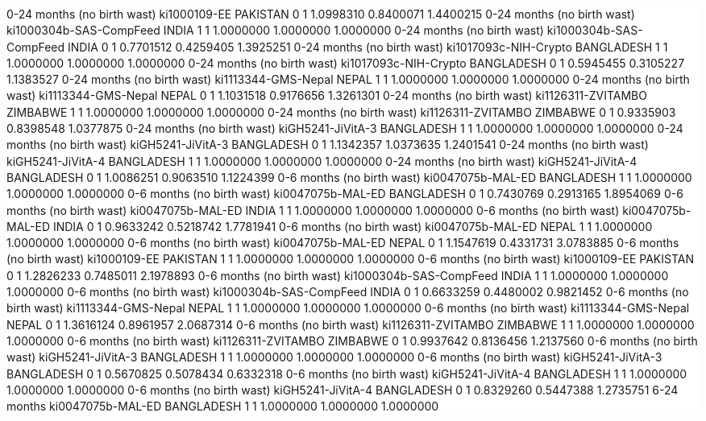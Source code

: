 0-24 months (no birth wast)   ki1000109-EE              PAKISTAN       0                    1                 1.0998310   0.8400071   1.4400215
0-24 months (no birth wast)   ki1000304b-SAS-CompFeed   INDIA          1                    1                 1.0000000   1.0000000   1.0000000
0-24 months (no birth wast)   ki1000304b-SAS-CompFeed   INDIA          0                    1                 0.7701512   0.4259405   1.3925251
0-24 months (no birth wast)   ki1017093c-NIH-Crypto     BANGLADESH     1                    1                 1.0000000   1.0000000   1.0000000
0-24 months (no birth wast)   ki1017093c-NIH-Crypto     BANGLADESH     0                    1                 0.5945455   0.3105227   1.1383527
0-24 months (no birth wast)   ki1113344-GMS-Nepal       NEPAL          1                    1                 1.0000000   1.0000000   1.0000000
0-24 months (no birth wast)   ki1113344-GMS-Nepal       NEPAL          0                    1                 1.1031518   0.9176656   1.3261301
0-24 months (no birth wast)   ki1126311-ZVITAMBO        ZIMBABWE       1                    1                 1.0000000   1.0000000   1.0000000
0-24 months (no birth wast)   ki1126311-ZVITAMBO        ZIMBABWE       0                    1                 0.9335903   0.8398548   1.0377875
0-24 months (no birth wast)   kiGH5241-JiVitA-3         BANGLADESH     1                    1                 1.0000000   1.0000000   1.0000000
0-24 months (no birth wast)   kiGH5241-JiVitA-3         BANGLADESH     0                    1                 1.1342357   1.0373635   1.2401541
0-24 months (no birth wast)   kiGH5241-JiVitA-4         BANGLADESH     1                    1                 1.0000000   1.0000000   1.0000000
0-24 months (no birth wast)   kiGH5241-JiVitA-4         BANGLADESH     0                    1                 1.0086251   0.9063510   1.1224399
0-6 months (no birth wast)    ki0047075b-MAL-ED         BANGLADESH     1                    1                 1.0000000   1.0000000   1.0000000
0-6 months (no birth wast)    ki0047075b-MAL-ED         BANGLADESH     0                    1                 0.7430769   0.2913165   1.8954069
0-6 months (no birth wast)    ki0047075b-MAL-ED         INDIA          1                    1                 1.0000000   1.0000000   1.0000000
0-6 months (no birth wast)    ki0047075b-MAL-ED         INDIA          0                    1                 0.9633242   0.5218742   1.7781941
0-6 months (no birth wast)    ki0047075b-MAL-ED         NEPAL          1                    1                 1.0000000   1.0000000   1.0000000
0-6 months (no birth wast)    ki0047075b-MAL-ED         NEPAL          0                    1                 1.1547619   0.4331731   3.0783885
0-6 months (no birth wast)    ki1000109-EE              PAKISTAN       1                    1                 1.0000000   1.0000000   1.0000000
0-6 months (no birth wast)    ki1000109-EE              PAKISTAN       0                    1                 1.2826233   0.7485011   2.1978893
0-6 months (no birth wast)    ki1000304b-SAS-CompFeed   INDIA          1                    1                 1.0000000   1.0000000   1.0000000
0-6 months (no birth wast)    ki1000304b-SAS-CompFeed   INDIA          0                    1                 0.6633259   0.4480002   0.9821452
0-6 months (no birth wast)    ki1113344-GMS-Nepal       NEPAL          1                    1                 1.0000000   1.0000000   1.0000000
0-6 months (no birth wast)    ki1113344-GMS-Nepal       NEPAL          0                    1                 1.3616124   0.8961957   2.0687314
0-6 months (no birth wast)    ki1126311-ZVITAMBO        ZIMBABWE       1                    1                 1.0000000   1.0000000   1.0000000
0-6 months (no birth wast)    ki1126311-ZVITAMBO        ZIMBABWE       0                    1                 0.9937642   0.8136456   1.2137560
0-6 months (no birth wast)    kiGH5241-JiVitA-3         BANGLADESH     1                    1                 1.0000000   1.0000000   1.0000000
0-6 months (no birth wast)    kiGH5241-JiVitA-3         BANGLADESH     0                    1                 0.5670825   0.5078434   0.6332318
0-6 months (no birth wast)    kiGH5241-JiVitA-4         BANGLADESH     1                    1                 1.0000000   1.0000000   1.0000000
0-6 months (no birth wast)    kiGH5241-JiVitA-4         BANGLADESH     0                    1                 0.8329260   0.5447388   1.2735751
6-24 months                   ki0047075b-MAL-ED         BANGLADESH     1                    1                 1.0000000   1.0000000   1.0000000